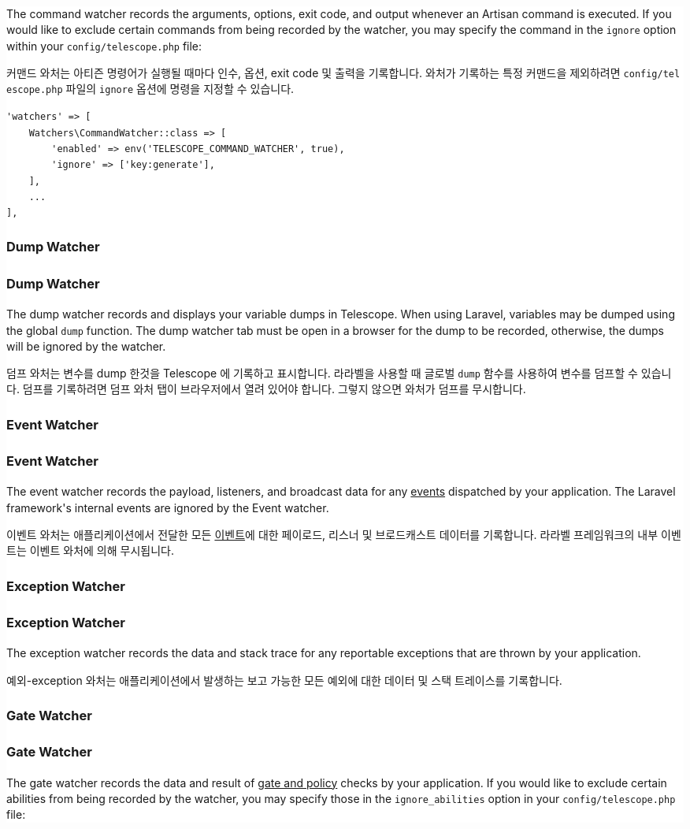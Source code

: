 The command watcher records the arguments, options, exit code, and output whenever an Artisan command is executed. If you would like to exclude certain commands from being recorded by the watcher, you may specify the command in the `ignore` option within your `config/telescope.php` file:

커맨드 와처는 아티즌 명령어가 실행될 때마다 인수, 옵션, exit code 및 출력을 기록합니다. 와처가 기록하는 특정 커맨드을 제외하려면 `config/telescope.php` 파일의 `ignore` 옵션에 명령을 지정할 수 있습니다.

    'watchers' => [
        Watchers\CommandWatcher::class => [
            'enabled' => env('TELESCOPE_COMMAND_WATCHER', true),
            'ignore' => ['key:generate'],
        ],
        ...
    ],

<a name="dump-watcher"></a>
### Dump Watcher
### Dump Watcher

The dump watcher records and displays your variable dumps in Telescope. When using Laravel, variables may be dumped using the global `dump` function. The dump watcher tab must be open in a browser for the dump to be recorded, otherwise, the dumps will be ignored by the watcher.

덤프 와처는 변수를 dump 한것을 Telescope 에 기록하고 표시합니다. 라라벨을 사용할 때 글로벌 `dump` 함수를 사용하여 변수를 덤프할 수 있습니다. 덤프를 기록하려면 덤프 와처 탭이 브라우저에서 열려 있어야 합니다. 그렇지 않으면 와처가 덤프를 무시합니다.

<a name="event-watcher"></a>
### Event Watcher
### Event Watcher

The event watcher records the payload, listeners, and broadcast data for any [events](/docs/{{version}}/events) dispatched by your application. The Laravel framework's internal events are ignored by the Event watcher.

이벤트 와처는 애플리케이션에서 전달한 모든 [이벤트](/docs/{{version}}/events)에 대한 페이로드, 리스너 및 브로드캐스트 데이터를 기록합니다. 라라벨 프레임워크의 내부 이벤트는 이벤트 와처에 의해 무시됩니다.

<a name="exception-watcher"></a>
### Exception Watcher
### Exception Watcher

The exception watcher records the data and stack trace for any reportable exceptions that are thrown by your application.

예외-exception 와처는 애플리케이션에서 발생하는 보고 가능한 모든 예외에 대한 데이터 및 스택 트레이스를 기록합니다.

<a name="gate-watcher"></a>
### Gate Watcher
### Gate Watcher

The gate watcher records the data and result of [gate and policy](/docs/{{version}}/authorization) checks by your application. If you would like to exclude certain abilities from being recorded by the watcher, you may specify those in the `ignore_abilities` option in your `config/telescope.php` file:

